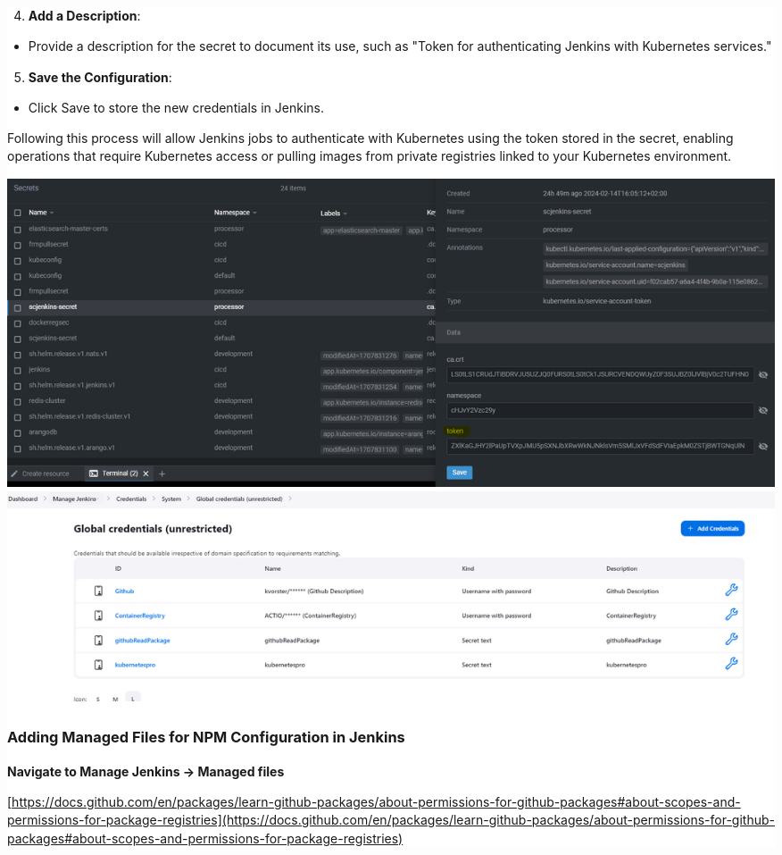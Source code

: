 4. **Add a Description**:

- Provide a description for the secret to document its use, such as "Token for authenticating Jenkins with Kubernetes services."

5. **Save the Configuration**:

- Click Save to store the new credentials in Jenkins.

Following this process will allow Jenkins jobs to authenticate with Kubernetes using the token stored in the secret, enabling operations that require Kubernetes access or pulling images from private registries linked to your Kubernetes environment.

![image-20240215-150928.png](./Images/image-20240215-150928.png)
![image-20240215-151159.png](./Images/image-20240215-151159.png)

### Adding Managed Files for NPM Configuration in Jenkins

**Navigate to Manage Jenkins → Managed files**

[https://docs.github.com/en/packages/learn-github-packages/about-permissions-for-github-packages#about-scopes-and-permissions-for-package-registries](https://docs.github.com/en/packages/learn-github-packages/about-permissions-for-github-packages#about-scopes-and-permissions-for-package-registries)
